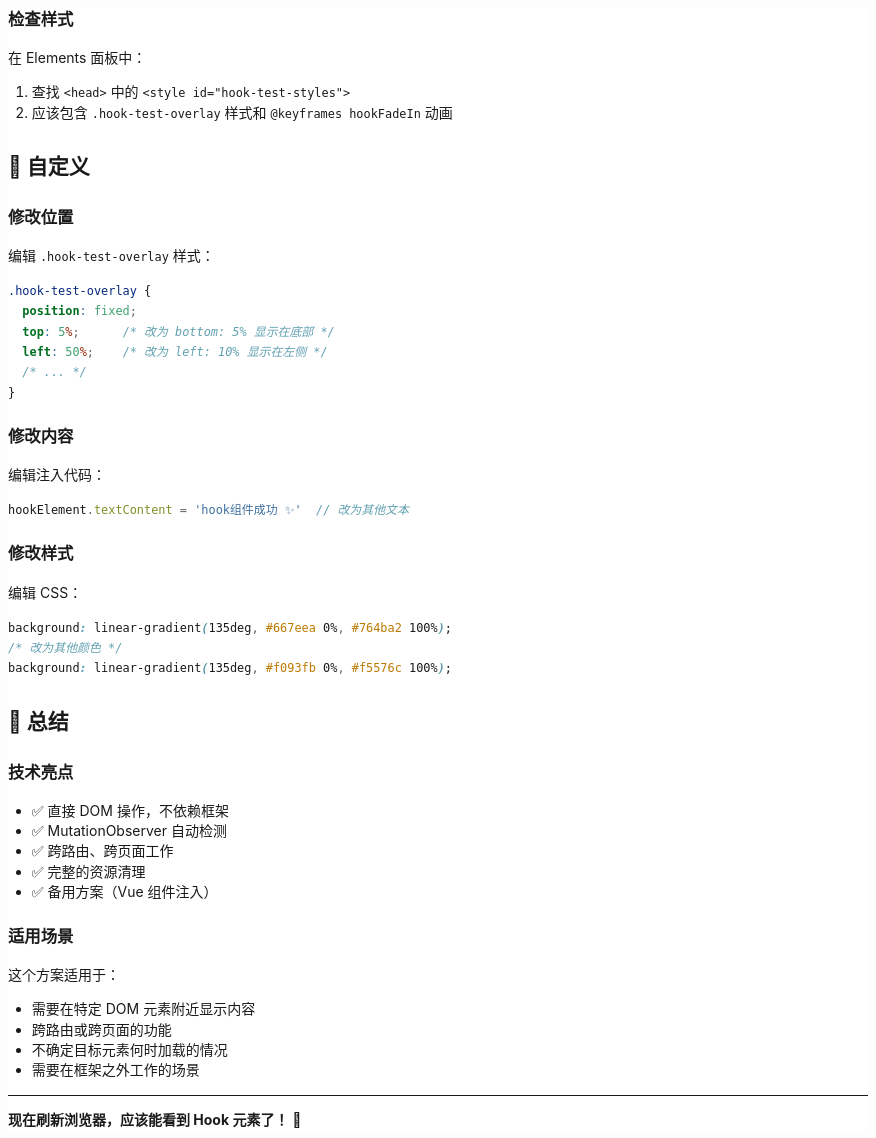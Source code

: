 ### 检查样式

在 Elements 面板中：

1. 查找 `<head>` 中的 `<style id="hook-test-styles">`
2. 应该包含 `.hook-test-overlay` 样式和 `@keyframes hookFadeIn` 动画

## 🎨 自定义

### 修改位置

编辑 `.hook-test-overlay` 样式：

```css
.hook-test-overlay {
  position: fixed;
  top: 5%;      /* 改为 bottom: 5% 显示在底部 */
  left: 50%;    /* 改为 left: 10% 显示在左侧 */
  /* ... */
}
```

### 修改内容

编辑注入代码：

```typescript
hookElement.textContent = 'hook组件成功 ✨'  // 改为其他文本
```

### 修改样式

编辑 CSS：

```css
background: linear-gradient(135deg, #667eea 0%, #764ba2 100%);
/* 改为其他颜色 */
background: linear-gradient(135deg, #f093fb 0%, #f5576c 100%);
```

## 🎉 总结

### 技术亮点

- ✅ 直接 DOM 操作，不依赖框架
- ✅ MutationObserver 自动检测
- ✅ 跨路由、跨页面工作
- ✅ 完整的资源清理
- ✅ 备用方案（Vue 组件注入）

### 适用场景

这个方案适用于：
- 需要在特定 DOM 元素附近显示内容
- 跨路由或跨页面的功能
- 不确定目标元素何时加载的情况
- 需要在框架之外工作的场景

---

**现在刷新浏览器，应该能看到 Hook 元素了！** 🎉
